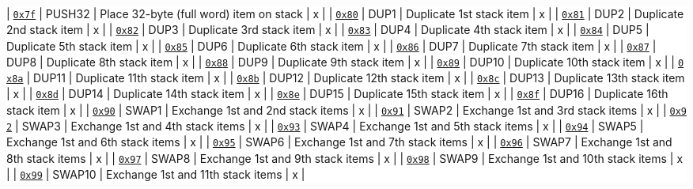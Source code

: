 | [`0x7f`](#push32)         | PUSH32         | Place 32-byte (full word) item on stack                                                                                                                      | x           |
| [`0x80`](#dup1)           | DUP1           | Duplicate 1st stack item                                                                                                                                     | x           |
| [`0x81`](#dup2)           | DUP2           | Duplicate 2nd stack item                                                                                                                                     | x           |
| [`0x82`](#dup3)           | DUP3           | Duplicate 3rd stack item                                                                                                                                     | x           |
| [`0x83`](#dup4)           | DUP4           | Duplicate 4th stack item                                                                                                                                     | x           |
| [`0x84`](#dup5)           | DUP5           | Duplicate 5th stack item                                                                                                                                     | x           |
| [`0x85`](#dup6)           | DUP6           | Duplicate 6th stack item                                                                                                                                     | x           |
| [`0x86`](#dup7)           | DUP7           | Duplicate 7th stack item                                                                                                                                     | x           |
| [`0x87`](#dup8)           | DUP8           | Duplicate 8th stack item                                                                                                                                     | x           |
| [`0x88`](#dup9)           | DUP9           | Duplicate 9th stack item                                                                                                                                     | x           |
| [`0x89`](#dup10)          | DUP10          | Duplicate 10th stack item                                                                                                                                    | x           |
| [`0x8a`](#dup11)          | DUP11          | Duplicate 11th stack item                                                                                                                                    | x           |
| [`0x8b`](#dup12)          | DUP12          | Duplicate 12th stack item                                                                                                                                    | x           |
| [`0x8c`](#dup13)          | DUP13          | Duplicate 13th stack item                                                                                                                                    | x           |
| [`0x8d`](#dup14)          | DUP14          | Duplicate 14th stack item                                                                                                                                    | x           |
| [`0x8e`](#dup15)          | DUP15          | Duplicate 15th stack item                                                                                                                                    | x           |
| [`0x8f`](#dup16)          | DUP16          | Duplicate 16th stack item                                                                                                                                    | x           |
| [`0x90`](#swap1)          | SWAP1          | Exchange 1st and 2nd stack items                                                                                                                             | x           |
| [`0x91`](#swap2)          | SWAP2          | Exchange 1st and 3rd stack items                                                                                                                             | x           |
| [`0x92`](#swap3)          | SWAP3          | Exchange 1st and 4th stack items                                                                                                                             | x           |
| [`0x93`](#swap4)          | SWAP4          | Exchange 1st and 5th stack items                                                                                                                             | x           |
| [`0x94`](#swap5)          | SWAP5          | Exchange 1st and 6th stack items                                                                                                                             | x           |
| [`0x95`](#swap6)          | SWAP6          | Exchange 1st and 7th stack items                                                                                                                             | x           |
| [`0x96`](#swap7)          | SWAP7          | Exchange 1st and 8th stack items                                                                                                                             | x           |
| [`0x97`](#swap8)          | SWAP8          | Exchange 1st and 9th stack items                                                                                                                             | x           |
| [`0x98`](#swap9)          | SWAP9          | Exchange 1st and 10th stack items                                                                                                                            | x           |
| [`0x99`](#swap10)         | SWAP10         | Exchange 1st and 11th stack items                                                                                                                            | x           |
